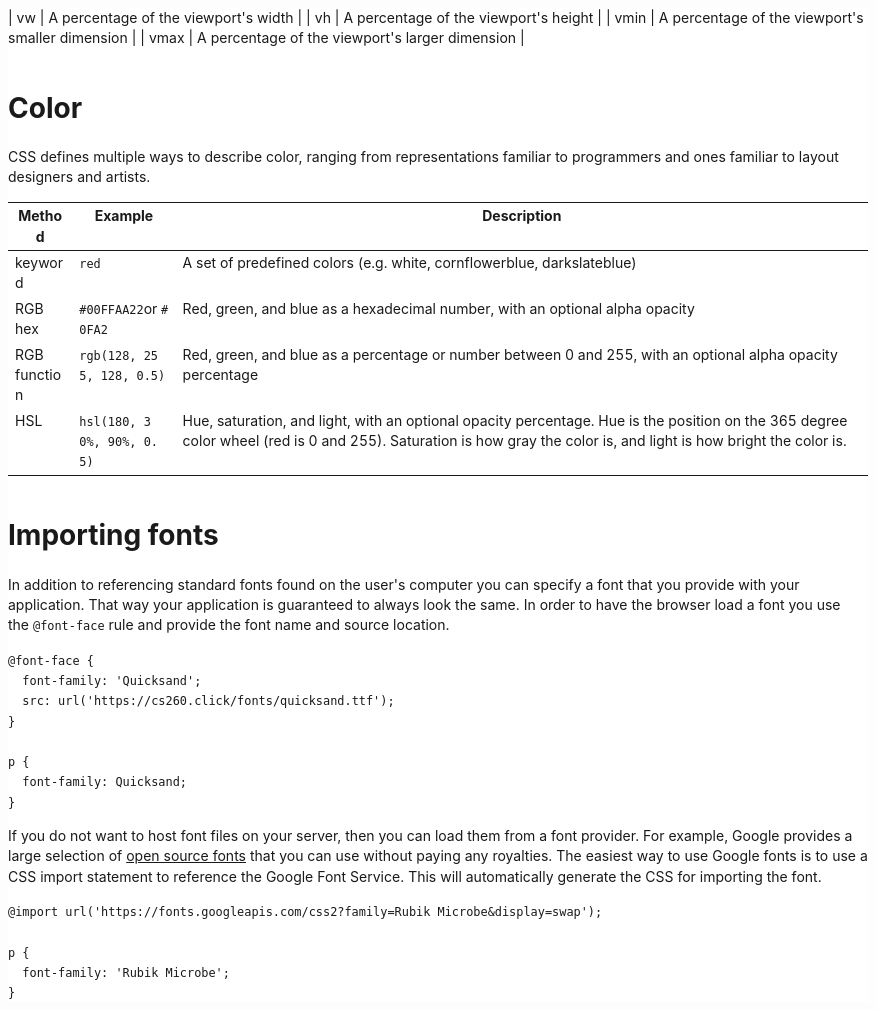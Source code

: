 | vw   | A percentage of the viewport's width                             |
| vh   | A percentage of the viewport's height                            |
| vmin | A percentage of the viewport's smaller dimension                 |
| vmax | A percentage of the viewport's larger dimension                  |

# Color

CSS defines multiple ways to describe color, ranging from representations familiar to programmers and ones familiar to layout designers and artists.

| Method       | Example                   | Description                                                                                                                                                                                                       |
| ------------ | ------------------------- | ----------------------------------------------------------------------------------------------------------------------------------------------------------------------------------------------------------------- |
| keyword      | `red`                     | A set of predefined colors (e.g. white, cornflowerblue, darkslateblue)                                                                                                                                            |
| RGB hex      | `#00FFAA22`or `#0FA2`     | Red, green, and blue as a hexadecimal number, with an optional alpha opacity                                                                                                                                      |
| RGB function | `rgb(128, 255, 128, 0.5)` | Red, green, and blue as a percentage or number between 0 and 255, with an optional alpha opacity percentage                                                                                                       |
| HSL          | `hsl(180, 30%, 90%, 0.5)` | Hue, saturation, and light, with an optional opacity percentage. Hue is the position on the 365 degree color wheel (red is 0 and 255). Saturation is how gray the color is, and light is how bright the color is. |
# Importing fonts

In addition to referencing standard fonts found on the user's computer you can specify a font that you provide with your application. That way your application is guaranteed to always look the same. In order to have the browser load a font you use the `@font-face` rule and provide the font name and source location.

```
@font-face {
  font-family: 'Quicksand';
  src: url('https://cs260.click/fonts/quicksand.ttf');
}

p {
  font-family: Quicksand;
}
```


If you do not want to host font files on your server, then you can load them from a font provider. For example, Google provides a large selection of [open source fonts](https://fonts.google.com/) that you can use without paying any royalties. The easiest way to use Google fonts is to use a CSS import statement to reference the Google Font Service. This will automatically generate the CSS for importing the font.

```
@import url('https://fonts.googleapis.com/css2?family=Rubik Microbe&display=swap');

p {
  font-family: 'Rubik Microbe';
}
```
